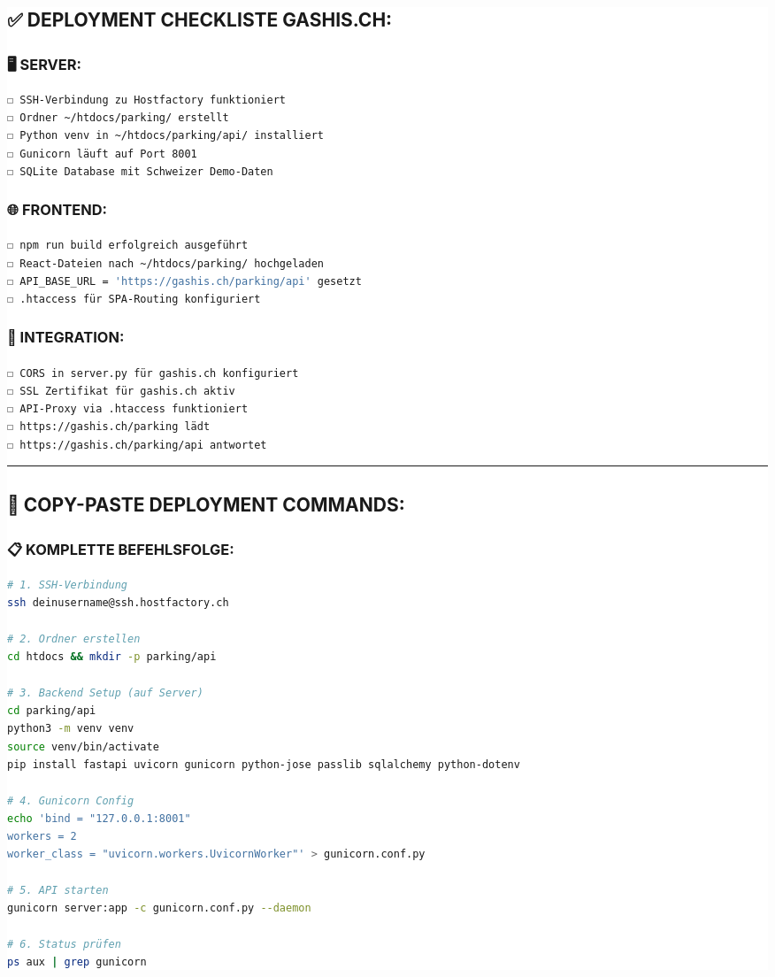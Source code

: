 
## ✅ **DEPLOYMENT CHECKLISTE GASHIS.CH:**

### **🖥️ SERVER:**
```bash
☐ SSH-Verbindung zu Hostfactory funktioniert
☐ Ordner ~/htdocs/parking/ erstellt
☐ Python venv in ~/htdocs/parking/api/ installiert
☐ Gunicorn läuft auf Port 8001
☐ SQLite Database mit Schweizer Demo-Daten
```

### **🌐 FRONTEND:**
```bash
☐ npm run build erfolgreich ausgeführt
☐ React-Dateien nach ~/htdocs/parking/ hochgeladen
☐ API_BASE_URL = 'https://gashis.ch/parking/api' gesetzt
☐ .htaccess für SPA-Routing konfiguriert
```

### **🔗 INTEGRATION:**
```bash
☐ CORS in server.py für gashis.ch konfiguriert
☐ SSL Zertifikat für gashis.ch aktiv
☐ API-Proxy via .htaccess funktioniert
☐ https://gashis.ch/parking lädt
☐ https://gashis.ch/parking/api antwortet
```

---

## 🎯 **COPY-PASTE DEPLOYMENT COMMANDS:**

### **📋 KOMPLETTE BEFEHLSFOLGE:**
```bash
# 1. SSH-Verbindung
ssh deinusername@ssh.hostfactory.ch

# 2. Ordner erstellen
cd htdocs && mkdir -p parking/api

# 3. Backend Setup (auf Server)
cd parking/api
python3 -m venv venv
source venv/bin/activate
pip install fastapi uvicorn gunicorn python-jose passlib sqlalchemy python-dotenv

# 4. Gunicorn Config
echo 'bind = "127.0.0.1:8001"
workers = 2
worker_class = "uvicorn.workers.UvicornWorker"' > gunicorn.conf.py

# 5. API starten
gunicorn server:app -c gunicorn.conf.py --daemon

# 6. Status prüfen  
ps aux | grep gunicorn
```
